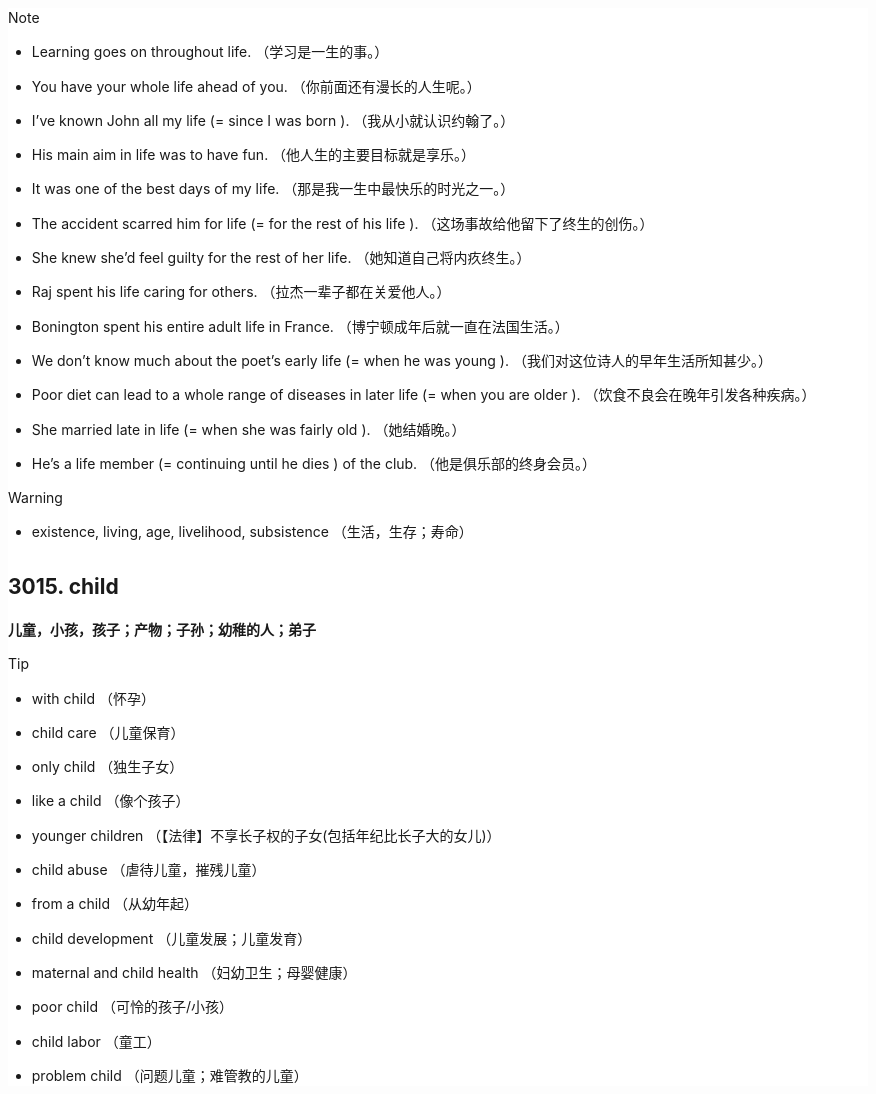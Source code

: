 > [!NOTE]
>
> - Learning goes on throughout life. （学习是一生的事。）
>
> - You have your whole life ahead of you. （你前面还有漫长的人生呢。）
>
> - I’ve known John all my life (= since I was born ). （我从小就认识约翰了。）
>
> - His main aim in life was to have fun. （他人生的主要目标就是享乐。）
>
> - It was one of the best days of my life. （那是我一生中最快乐的时光之一。）
>
> - The accident scarred him for life (= for the rest of his life ). （这场事故给他留下了终生的创伤。）
>
> - She knew she’d feel guilty for the rest of her life. （她知道自己将内疚终生。）
>
> - Raj spent his life caring for others. （拉杰一辈子都在关爱他人。）
>
> - Bonington spent his entire adult life in France. （博宁顿成年后就一直在法国生活。）
>
> - We don’t know much about the poet’s early life (= when he was young ). （我们对这位诗人的早年生活所知甚少。）
>
> - Poor diet can lead to a whole range of diseases in later life (= when you are older ). （饮食不良会在晚年引发各种疾病。）
>
> - She married late in life (= when she was fairly old ). （她结婚晚。）
>
> - He’s a life member (= continuing until he dies ) of the club. （他是俱乐部的终身会员。）
>

> [!WARNING]
>
> - existence, living, age, livelihood, subsistence （生活，生存；寿命）
>

## 3015. child

**儿童，小孩，孩子；产物；子孙；幼稚的人；弟子**

> [!TIP]
>
> - with child （怀孕）
>
> - child care （儿童保育）
>
> - only child （独生子女）
>
> - like a child （像个孩子）
>
> - younger children （【法律】不享长子权的子女(包括年纪比长子大的女儿)）
>
> - child abuse （虐待儿童，摧残儿童）
>
> - from a child （从幼年起）
>
> - child development （儿童发展；儿童发育）
>
> - maternal and child health （妇幼卫生；母婴健康）
>
> - poor child （可怜的孩子/小孩）
>
> - child labor （童工）
>
> - problem child （问题儿童；难管教的儿童）
